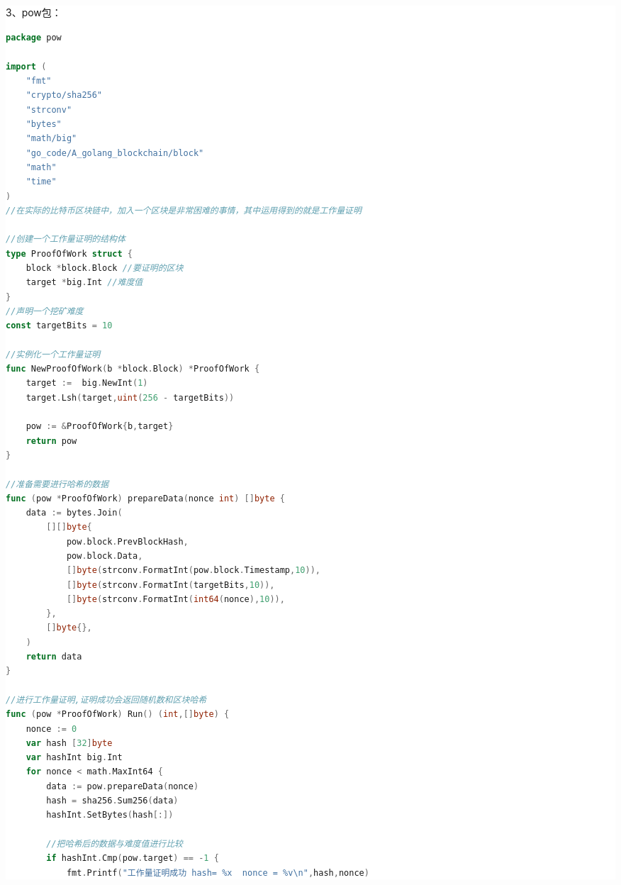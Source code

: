 ```Go
```

3、pow包：

```Go
package pow
 
import (
	"fmt"
	"crypto/sha256"
	"strconv"
	"bytes"
	"math/big"
	"go_code/A_golang_blockchain/block"
	"math"
	"time"
)
//在实际的比特币区块链中，加入一个区块是非常困难的事情，其中运用得到的就是工作量证明
 
//创建一个工作量证明的结构体
type ProofOfWork struct {
	block *block.Block //要证明的区块
	target *big.Int //难度值
}
//声明一个挖矿难度
const targetBits = 10
 
//实例化一个工作量证明
func NewProofOfWork(b *block.Block) *ProofOfWork {
	target :=  big.NewInt(1)
	target.Lsh(target,uint(256 - targetBits))
 
	pow := &ProofOfWork{b,target}
	return pow
}
 
//准备需要进行哈希的数据
func (pow *ProofOfWork) prepareData(nonce int) []byte {
	data := bytes.Join(
		[][]byte{
			pow.block.PrevBlockHash,
			pow.block.Data,
			[]byte(strconv.FormatInt(pow.block.Timestamp,10)),
			[]byte(strconv.FormatInt(targetBits,10)),
			[]byte(strconv.FormatInt(int64(nonce),10)),
		},
		[]byte{},
	)
	return data
}
 
//进行工作量证明,证明成功会返回随机数和区块哈希
func (pow *ProofOfWork) Run() (int,[]byte) {
	nonce := 0
	var hash [32]byte
	var hashInt big.Int
	for nonce < math.MaxInt64 {
		data := pow.prepareData(nonce)
		hash = sha256.Sum256(data)
		hashInt.SetBytes(hash[:])
 
		//把哈希后的数据与难度值进行比较
		if hashInt.Cmp(pow.target) == -1 {
			fmt.Printf("工作量证明成功 hash= %x  nonce = %v\n",hash,nonce)
```
